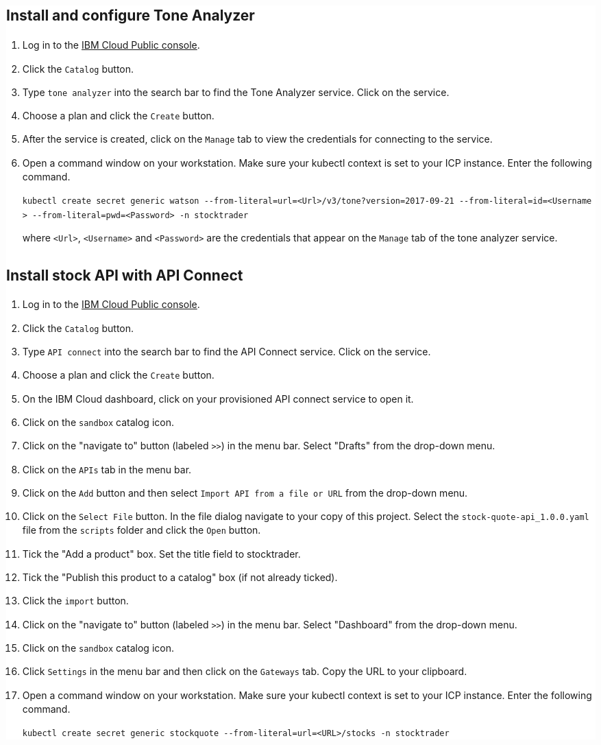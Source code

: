 
## Install and configure Tone Analyzer

1. Log in to the [IBM Cloud Public console](https://console.bluemix.net/).
2. Click the `Catalog` button.
3. Type `tone analyzer` into the search bar to find the Tone Analyzer service.  Click on the service.
4. Choose a plan and click the `Create` button.
5. After the service is created, click on the `Manage` tab to view the credentials for connecting to the service.
6. Open a command window on your workstation.
Make sure your kubectl context is set to your ICP instance.
Enter the following command.

    ```console
    kubectl create secret generic watson --from-literal=url=<Url>/v3/tone?version=2017-09-21 --from-literal=id=<Username> --from-literal=pwd=<Password> -n stocktrader
    ```

    where `<Url>`, `<Username>` and `<Password>` are the credentials that appear on the `Manage` tab of the tone analyzer service.

## Install stock API with API Connect

1. Log in to the [IBM Cloud Public console](https://console.bluemix.net/).
2. Click the `Catalog` button.
3. Type `API connect` into the search bar to find the API Connect service.  Click on the service.
4. Choose a plan and click the `Create` button.
5. On the IBM Cloud dashboard, click on your provisioned API connect service to open it.
6. Click on the `sandbox` catalog icon.
7. Click on the "navigate to" button (labeled `>>`) in the menu bar.  Select "Drafts" from the drop-down menu.
8. Click on the `APIs` tab in the menu bar.
9. Click on the `Add` button and then select `Import API from a file or URL` from the drop-down menu.
10. Click on the `Select File` button.  In the file dialog navigate to your copy of this project.
Select the `stock-quote-api_1.0.0.yaml` file from the `scripts` folder and click the `Open` button.
11. Tick the "Add a product" box.  Set the title field to stocktrader.
12. Tick the "Publish this product to a catalog" box (if not already ticked).
13. Click the `import` button.
14. Click on the "navigate to" button (labeled `>>`) in the menu bar.  Select "Dashboard" from the drop-down menu.
15. Click on the `sandbox` catalog icon.
16. Click `Settings` in the menu bar and then click on the `Gateways` tab.
Copy the URL to your clipboard.
17. Open a command window on your workstation.
Make sure your kubectl context is set to your ICP instance.
Enter the following command.

    ```console
    kubectl create secret generic stockquote --from-literal=url=<URL>/stocks -n stocktrader
    ```
